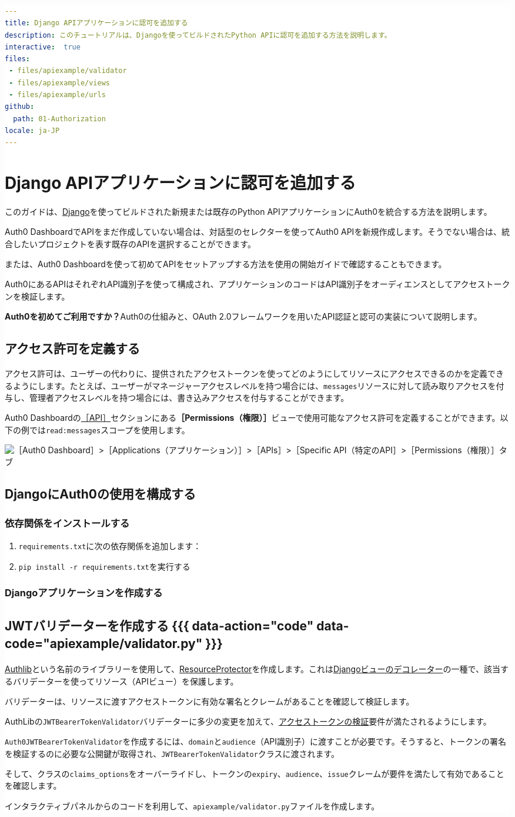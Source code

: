 ```yaml
---
title: Django APIアプリケーションに認可を追加する
description: このチュートリアルは、Djangoを使ってビルドされたPython APIに認可を追加する方法を説明します。
interactive:  true
files:
 - files/apiexample/validator
 - files/apiexample/views
 - files/apiexample/urls
github:
  path: 01-Authorization
locale: ja-JP
---
```


# Django APIアプリケーションに認可を追加する


<p>このガイドは、<a href="https://www.djangoproject.com/" target="_blank" rel="noreferrer noopener">Django</a>を使ってビルドされた新規または既存のPython APIアプリケーションにAuth0を統合する方法を説明します。</p><p>Auth0 DashboardでAPIをまだ作成していない場合は、対話型のセレクターを使ってAuth0 APIを新規作成します。そうでない場合は、統合したいプロジェクトを表す既存のAPIを選択することができます。</p><p>または、Auth0 Dashboardを使って初めてAPIをセットアップする方法を<a data-contentfulid="450QmC9wuUtjlt8UQzRgPd-ja-JP">使用の開始ガイド</a>で確認することもできます。</p><p>Auth0にあるAPIはそれぞれAPI識別子を使って構成され、アプリケーションのコードはAPI識別子をオーディエンスとしてアクセストークンを検証します。</p><p><div class="alert-container" severity="default"><p><b>Auth0を初めてご利用ですか？</b><a data-contentfulid="43RIpZkDhzyy40WfzZvz4y-ja-JP">Auth0の仕組み</a>と、OAuth 2.0フレームワークを用いた<a data-contentfulid="6eZFaxxcNpFYwyEI05AXXA-ja-JP">API認証と認可の実装</a>について説明します。</p></div></p><p></p>

## アクセス許可を定義する


<p>アクセス許可は、ユーザーの代わりに、提供されたアクセストークンを使ってどのようにしてリソースにアクセスできるのかを定義できるようにします。たとえば、ユーザーがマネージャーアクセスレベルを持つ場合には、<code>messages</code>リソースに対して読み取りアクセスを付与し、管理者アクセスレベルを持つ場合には、書き込みアクセスを付与することができます。</p><p>Auth0 Dashboardの<a href="https://manage.auth0.com/#/apis" target="_blank" rel="noreferrer noopener">［API］</a>セクションにある<b>［Permissions（権限）］</b>ビューで使用可能なアクセス許可を定義することができます。以下の例では<code>read:messages</code>スコープを使用します。</p><img src="//images.ctfassets.net/cdy7uua7fh8z/1s3Yp5zqJiKiSWqbPSezNO/acef814282795bef6921535f044f96e9/Quickstarts_API.png" alt="［Auth0 Dashboard］>［Applications（アプリケーション）］>［APIs］>［Specific API（特定のAPI］>［Permissions（権限）］タブ" /><p></p>

## DjangoにAuth0の使用を構成する


<h3>依存関係をインストールする</h3><ol><li><p><code>requirements.txt</code>に次の依存関係を追加します：

</p></li><li><p><code>pip install -r requirements.txt</code>を実行する</p></li></ol><h3>Djangoアプリケーションを作成する</h3><p></p><p></p>

## JWTバリデーターを作成する {{{ data-action="code" data-code="apiexample/validator.py" }}}


<p><a href="https://github.com/lepture/authlib" target="_blank" rel="noreferrer noopener">Authlib</a>という名前のライブラリーを使用して、<a href="https://docs.authlib.org/en/latest/flask/1/resource-server.html" target="_blank" rel="noreferrer noopener">ResourceProtector</a>を作成します。これは<a href="https://docs.djangoproject.com/en/4.0/topics/http/decorators/" target="_blank" rel="noreferrer noopener">Djangoビューのデコレーター</a>の一種で、該当するバリデーターを使ってリソース（APIビュー）を保護します。</p><p>バリデーターは、リソースに渡すアクセストークンに有効な署名とクレームがあることを確認して検証します。</p><p>AuthLibの<code>JWTBearerTokenValidator</code>バリデーターに多少の変更を加えて、<a href="https://auth0.com/docs/secure/tokens/access-tokens/validate-access-tokens" target="_blank" >アクセストークンの検証</a>要件が満たされるようにします。</p><p><code>Auth0JWTBearerTokenValidator</code>を作成するには、<code>domain</code>と<code>audience</code>（API識別子）に渡すことが必要です。そうすると、トークンの署名を検証するのに必要な公開鍵が取得され、<code>JWTBearerTokenValidator</code>クラスに渡されます。</p><p>そして、クラスの<code>claims_options</code>をオーバーライドし、トークンの<code>expiry</code>、<code>audience</code>、<code>issue</code>クレームが要件を満たして有効であることを確認します。</p><p>インタラクティブパネルからのコードを利用して、<code>apiexample/validator.py</code>ファイルを作成します。</p>
